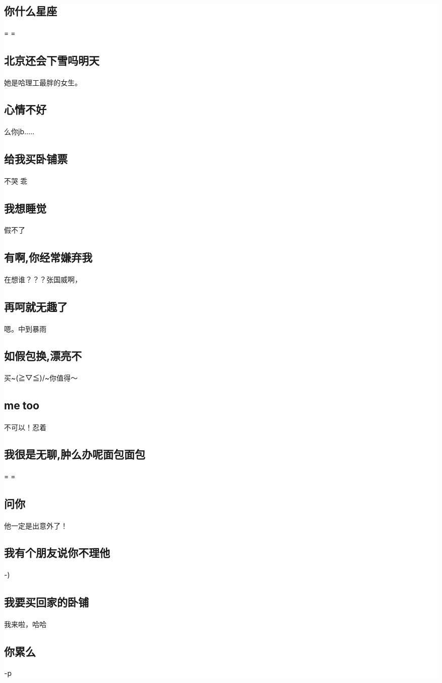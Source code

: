 ## 你什么星座
= =

## 北京还会下雪吗明天
她是哈理工最胖的女生。

## 心情不好
么你jb.....

## 给我买卧铺票
不哭 乖

## 我想睡觉
假不了

## 有啊,你经常嫌弃我
在想谁？？？张国威啊，

## 再呵就无趣了
嗯。中到暴雨

## 如假包换,漂亮不
买~\(≧▽≦)/~你值得～

## me   too
不可以！忍着

## 我很是无聊,肿么办呢面包面包
= =

## 问你
他一定是出意外了！

## 我有个朋友说你不理他
-)

## 我要买回家的卧铺
我来啦，哈哈

## 你累么
-p
